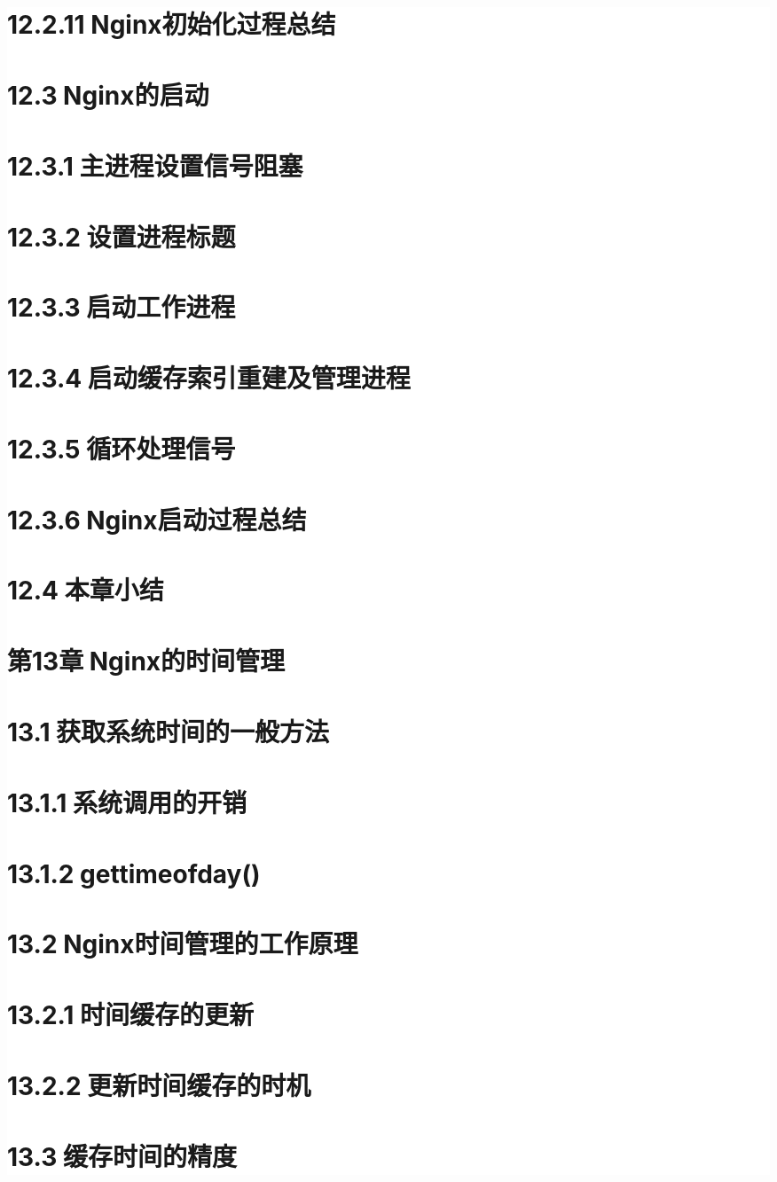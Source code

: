 # 12.2.11 Nginx初始化过程总结

# 12.3 Nginx的启动

# 12.3.1 主进程设置信号阻塞

# 12.3.2 设置进程标题

# 12.3.3 启动工作进程

# 12.3.4 启动缓存索引重建及管理进程

# 12.3.5 循环处理信号

# 12.3.6 Nginx启动过程总结

# 12.4 本章小结

# 第13章 Nginx的时间管理

# 13.1 获取系统时间的一般方法

# 13.1.1 系统调用的开销

# 13.1.2 gettimeofday()

# 13.2 Nginx时间管理的工作原理

# 13.2.1 时间缓存的更新

# 13.2.2 更新时间缓存的时机

# 13.3 缓存时间的精度
